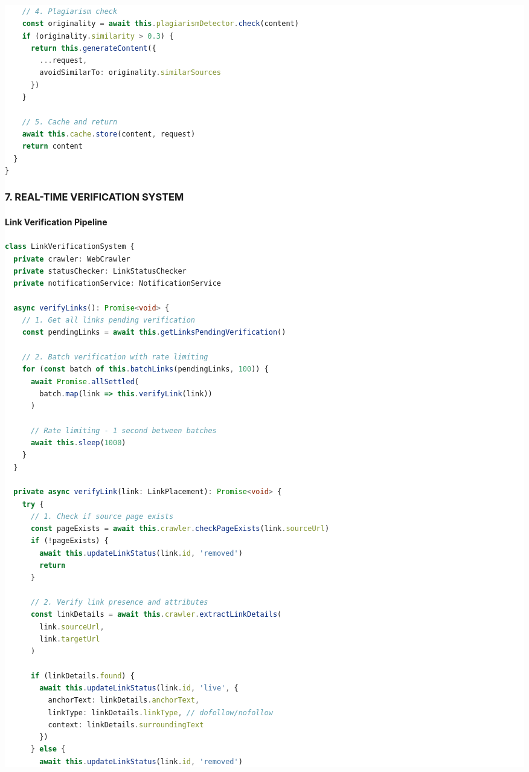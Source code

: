 ```typescript
    // 4. Plagiarism check
    const originality = await this.plagiarismDetector.check(content)
    if (originality.similarity > 0.3) {
      return this.generateContent({
        ...request,
        avoidSimilarTo: originality.similarSources
      })
    }

    // 5. Cache and return
    await this.cache.store(content, request)
    return content
  }
}
```

### 7. **REAL-TIME VERIFICATION SYSTEM**

#### **Link Verification Pipeline**
```typescript
class LinkVerificationSystem {
  private crawler: WebCrawler
  private statusChecker: LinkStatusChecker
  private notificationService: NotificationService

  async verifyLinks(): Promise<void> {
    // 1. Get all links pending verification
    const pendingLinks = await this.getLinksPendingVerification()
    
    // 2. Batch verification with rate limiting
    for (const batch of this.batchLinks(pendingLinks, 100)) {
      await Promise.allSettled(
        batch.map(link => this.verifyLink(link))
      )
      
      // Rate limiting - 1 second between batches
      await this.sleep(1000)
    }
  }

  private async verifyLink(link: LinkPlacement): Promise<void> {
    try {
      // 1. Check if source page exists
      const pageExists = await this.crawler.checkPageExists(link.sourceUrl)
      if (!pageExists) {
        await this.updateLinkStatus(link.id, 'removed')
        return
      }

      // 2. Verify link presence and attributes
      const linkDetails = await this.crawler.extractLinkDetails(
        link.sourceUrl, 
        link.targetUrl
      )

      if (linkDetails.found) {
        await this.updateLinkStatus(link.id, 'live', {
          anchorText: linkDetails.anchorText,
          linkType: linkDetails.linkType, // dofollow/nofollow
          context: linkDetails.surroundingText
        })
      } else {
        await this.updateLinkStatus(link.id, 'removed')
```